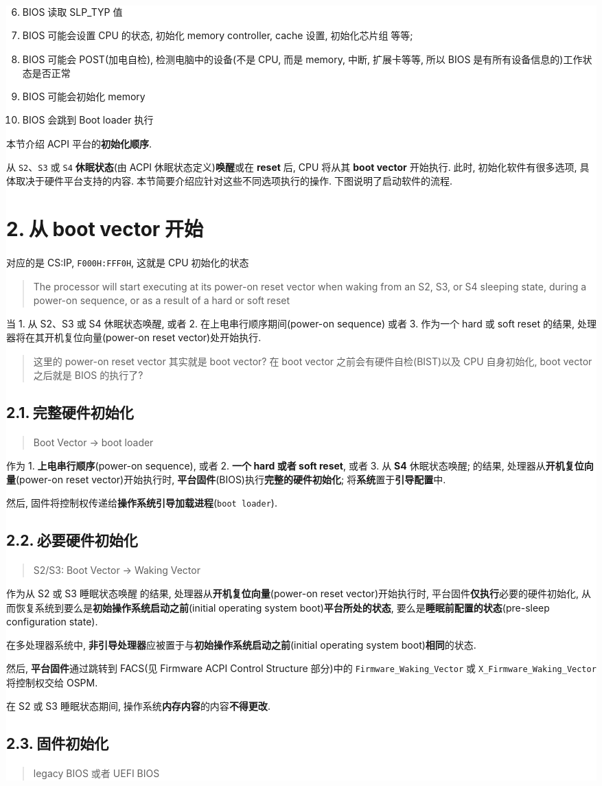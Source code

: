 6. BIOS 读取 SLP_TYP 值

7. BIOS 可能会设置 CPU 的状态, 初始化 memory controller, cache 设置, 初始化芯片组 等等;

8. BIOS 可能会 POST(加电自检), 检测电脑中的设备(不是 CPU, 而是 memory, 中断, 扩展卡等等, 所以 BIOS 是有所有设备信息的)工作状态是否正常

8. BIOS 可能会初始化 memory

9. BIOS 会跳到 Boot loader 执行



本节介绍 ACPI 平台的**初始化顺序**.

从 `S2`、`S3` 或 `S4` **休眠状态**(由 ACPI 休眠状态定义)**唤醒**或在 **reset** 后, CPU 将从其 **boot vector** 开始执行. 此时, 初始化软件有很多选项, 具体取决于硬件平台支持的内容. 本节简要介绍应针对这些不同选项执行的操作. 下图说明了启动软件的流程.

# 2. 从 boot vector 开始

对应的是 CS:IP, `F000H:FFF0H`, 这就是 CPU 初始化的状态

> The processor will start executing at its power-on reset vector when waking from an S2, S3, or S4 sleeping state, during a power-on sequence, or as a result of a hard or soft reset

当 1. 从 S2、S3 或 S4 休眠状态唤醒, 或者 2. 在上电串行顺序期间(power-on sequence) 或者 3. 作为一个 hard 或 soft reset 的结果, 处理器将在其开机复位向量(power-on reset vector)处开始执行.

> 这里的 power-on reset vector 其实就是 boot vector? 在 boot vector 之前会有硬件自检(BIST)以及 CPU 自身初始化, boot vector 之后就是 BIOS 的执行了?

## 2.1. 完整硬件初始化

> Boot Vector -> boot loader

作为 1. **上电串行顺序**(power-on sequence), 或者 2. **一个 hard 或者 soft reset**, 或者 3. 从 **S4** 休眠状态唤醒; 的结果, 处理器从**开机复位向量**(power-on reset vector)开始执行时, **平台固件**(BIOS)执行**完整的硬件初始化**; 将**系统**置于**引导配置**中.

然后, 固件将控制权传递给**操作系统引导加载进程**(`boot loader`).

## 2.2. 必要硬件初始化

> S2/S3: Boot Vector -> Waking Vector

作为从 S2 或 S3 睡眠状态唤醒 的结果, 处理器从**开机复位向量**(power-on reset vector)开始执行时, 平台固件**仅执行**必要的硬件初始化, 从而恢复系统到要么是**初始操作系统启动之前**(initial operating system boot)**平台所处的状态**, 要么是**睡眠前配置的状态**(pre-sleep configuration state).

在多处理器系统中, **非引导处理器**应被置于与**初始操作系统启动之前**(initial operating system boot)**相同**的状态.

然后, **平台固件**通过跳转到 FACS(见 Firmware ACPI Control Structure 部分)中的 `Firmware_Waking_Vector` 或 `X_Firmware_Waking_Vector` 将控制权交给 OSPM.

在 S2 或 S3 睡眠状态期间, 操作系统**内存内容**的内容**不得更改**.

## 2.3. 固件初始化

> legacy BIOS 或者 UEFI BIOS
